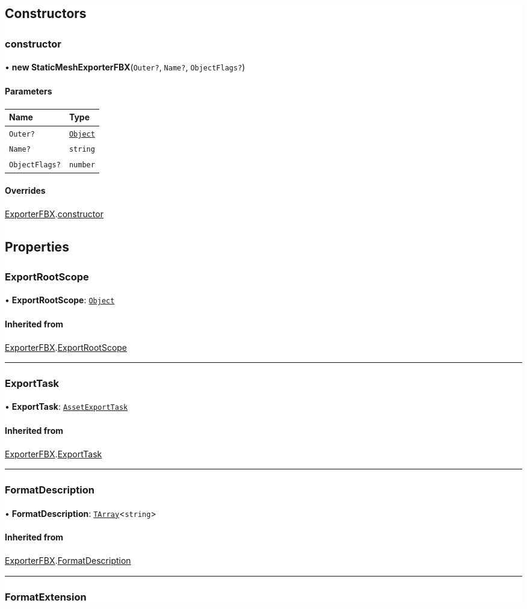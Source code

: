 ## Constructors

### constructor

• **new StaticMeshExporterFBX**(`Outer?`, `Name?`, `ObjectFlags?`)

#### Parameters

| Name | Type |
| :------ | :------ |
| `Outer?` | [`Object`](ue_ue.Object.md) |
| `Name?` | `string` |
| `ObjectFlags?` | `number` |

#### Overrides

[ExporterFBX](ue_ue.ExporterFBX.md).[constructor](ue_ue.ExporterFBX.md#constructor)

## Properties

### ExportRootScope

• **ExportRootScope**: [`Object`](ue_ue.Object.md)

#### Inherited from

[ExporterFBX](ue_ue.ExporterFBX.md).[ExportRootScope](ue_ue.ExporterFBX.md#exportrootscope)

___

### ExportTask

• **ExportTask**: [`AssetExportTask`](ue_ue.AssetExportTask.md)

#### Inherited from

[ExporterFBX](ue_ue.ExporterFBX.md).[ExportTask](ue_ue.ExporterFBX.md#exporttask)

___

### FormatDescription

• **FormatDescription**: [`TArray`](../interfaces/ue_puerts.TArray.md)<`string`\>

#### Inherited from

[ExporterFBX](ue_ue.ExporterFBX.md).[FormatDescription](ue_ue.ExporterFBX.md#formatdescription)

___

### FormatExtension
